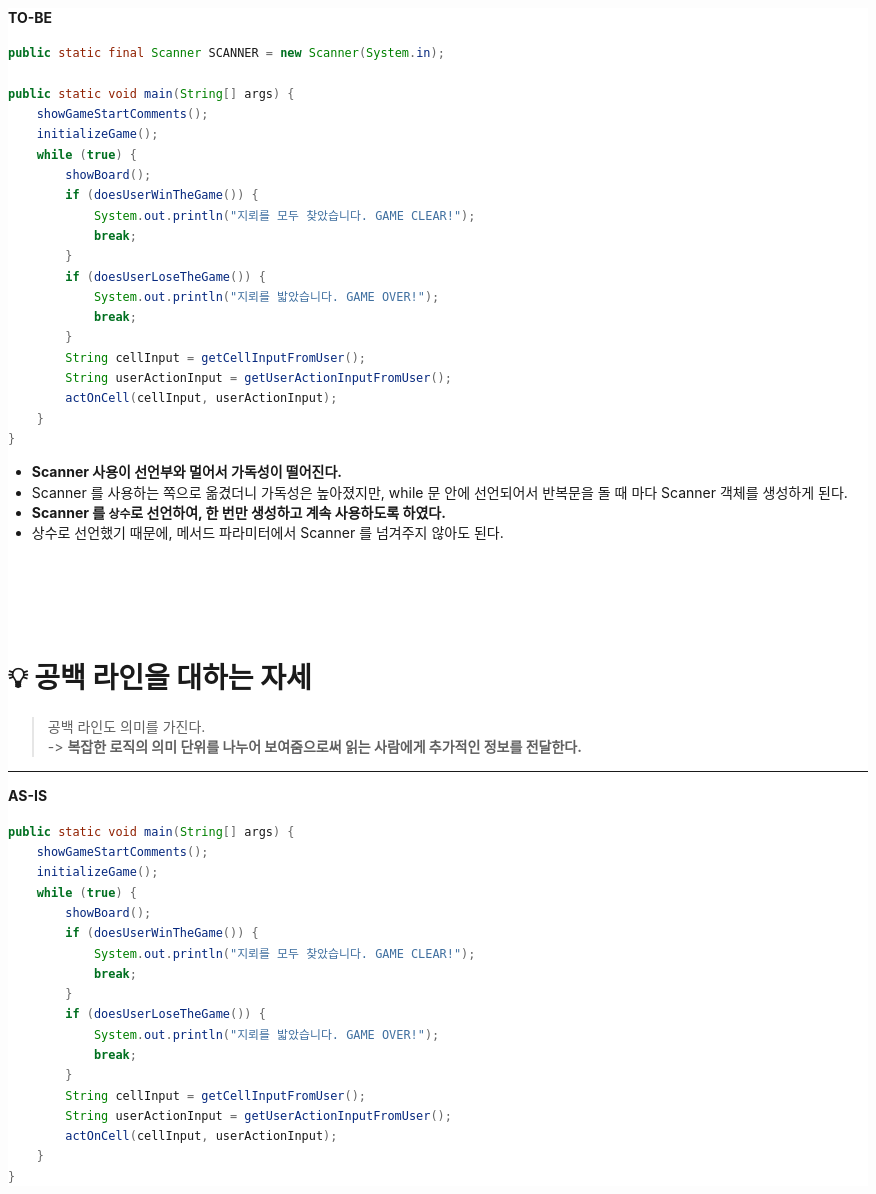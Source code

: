 **TO-BE**

```java
public static final Scanner SCANNER = new Scanner(System.in);

public static void main(String[] args) {
	showGameStartComments();
	initializeGame();
	while (true) {
		showBoard();
		if (doesUserWinTheGame()) {
			System.out.println("지뢰를 모두 찾았습니다. GAME CLEAR!");
			break;
		}
		if (doesUserLoseTheGame()) {
			System.out.println("지뢰를 밟았습니다. GAME OVER!");
			break;
		}
		String cellInput = getCellInputFromUser();
		String userActionInput = getUserActionInputFromUser();
		actOnCell(cellInput, userActionInput);
	}
}
```

- **Scanner 사용이 선언부와 멀어서 가독성이 떨어진다.**
- Scanner 를 사용하는 쪽으로 옮겼더니 가독성은 높아졌지만, while 문 안에 선언되어서 반복문을 돌 때 마다 Scanner 객체를 생성하게 된다.
- **Scanner 를 `상수`로 선언하여, 한 번만 생성하고 계속 사용하도록 하였다.**
- 상수로 선언했기 때문에, 메서드 파라미터에서 Scanner 를 넘겨주지 않아도 된다.

<br/>

<br/>

<br/>

# 💡 공백 라인을 대하는 자세

> 공백 라인도 의미를 가진다.     
> -> **복잡한 로직의 의미 단위를 나누어 보여줌으로써 읽는 사람에게 추가적인 정보를 전달한다.**

---

**AS-IS**

```java
public static void main(String[] args) {
	showGameStartComments();
	initializeGame();
	while (true) {
		showBoard();
		if (doesUserWinTheGame()) {
			System.out.println("지뢰를 모두 찾았습니다. GAME CLEAR!");
			break;
		}
		if (doesUserLoseTheGame()) {
			System.out.println("지뢰를 밟았습니다. GAME OVER!");
			break;
		}
		String cellInput = getCellInputFromUser();
		String userActionInput = getUserActionInputFromUser();
		actOnCell(cellInput, userActionInput);
	}
}
```
